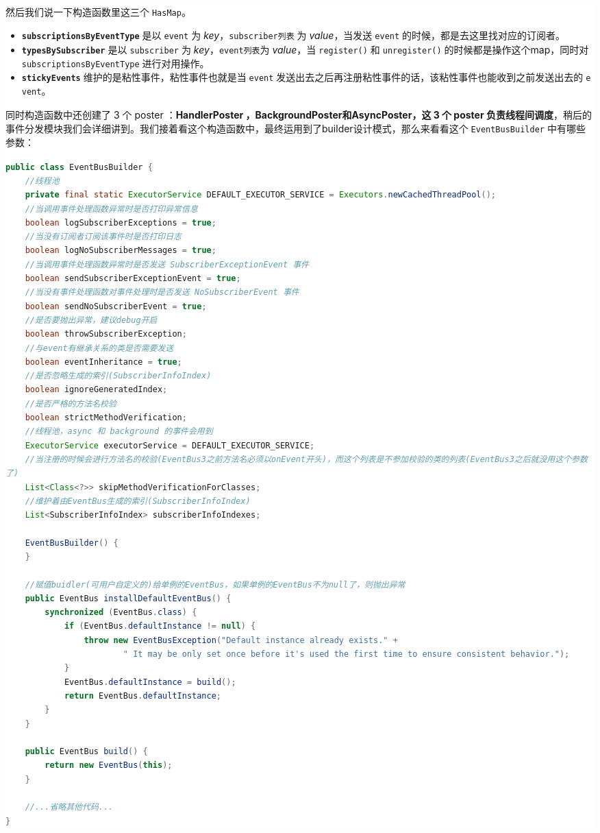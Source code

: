 然后我们说一下构造函数里这三个 `HasMap`。

- **`subscriptionsByEventType`** 是以 `event` 为 *key*，`subscriber列表` 为 *value*，当发送 `event` 的时候，都是去这里找对应的订阅者。
- **`typesBySubscriber`** 是以 `subscriber` 为 *key*，`event列表`为 *value*，当 `register()` 和 `unregister()` 的时候都是操作这个map，同时对 `subscriptionsByEventType` 进行对用操作。
- **`stickyEvents`** 维护的是粘性事件，粘性事件也就是当 `event` 发送出去之后再注册粘性事件的话，该粘性事件也能收到之前发送出去的 `event`。

同时构造函数中还创建了 3 个 poster ：**HandlerPoster ，BackgroundPoster和AsyncPoster，这 3 个 poster 负责线程间调度**，稍后的事件分发模块我们会详细讲到。我们接着看这个构造函数中，最终运用到了builder设计模式，那么来看看这个 `EventBusBuilder` 中有哪些参数：

```java
public class EventBusBuilder {
	//线程池
	private final static ExecutorService DEFAULT_EXECUTOR_SERVICE = Executors.newCachedThreadPool();
	//当调用事件处理函数异常时是否打印异常信息
	boolean logSubscriberExceptions = true;
	//当没有订阅者订阅该事件时是否打印日志
	boolean logNoSubscriberMessages = true;
	//当调用事件处理函数异常时是否发送 SubscriberExceptionEvent 事件
	boolean sendSubscriberExceptionEvent = true;
	//当没有事件处理函数对事件处理时是否发送 NoSubscriberEvent 事件
	boolean sendNoSubscriberEvent = true;
	//是否要抛出异常，建议debug开启
	boolean throwSubscriberException;
	//与event有继承关系的类是否需要发送
	boolean eventInheritance = true;
	//是否忽略生成的索引(SubscriberInfoIndex)
	boolean ignoreGeneratedIndex;
	//是否严格的方法名校验
	boolean strictMethodVerification;
	//线程池，async 和 background 的事件会用到
	ExecutorService executorService = DEFAULT_EXECUTOR_SERVICE;
	//当注册的时候会进行方法名的校验(EventBus3之前方法名必须以onEvent开头)，而这个列表是不参加校验的类的列表(EventBus3之后就没用这个参数了)
	List<Class<?>> skipMethodVerificationForClasses;
	//维护着由EventBus生成的索引(SubscriberInfoIndex)
	List<SubscriberInfoIndex> subscriberInfoIndexes;

	EventBusBuilder() {
	}

	//赋值buidler(可用户自定义的)给单例的EventBus，如果单例的EventBus不为null了，则抛出异常
	public EventBus installDefaultEventBus() {
		synchronized (EventBus.class) {
	        if (EventBus.defaultInstance != null) {
	            throw new EventBusException("Default instance already exists." +
	                    " It may be only set once before it's used the first time to ensure consistent behavior.");
	        }
	        EventBus.defaultInstance = build();
	        return EventBus.defaultInstance;
	    }
	}

	public EventBus build() {
	    return new EventBus(this);
	}

	//...省略其他代码...
}
```
